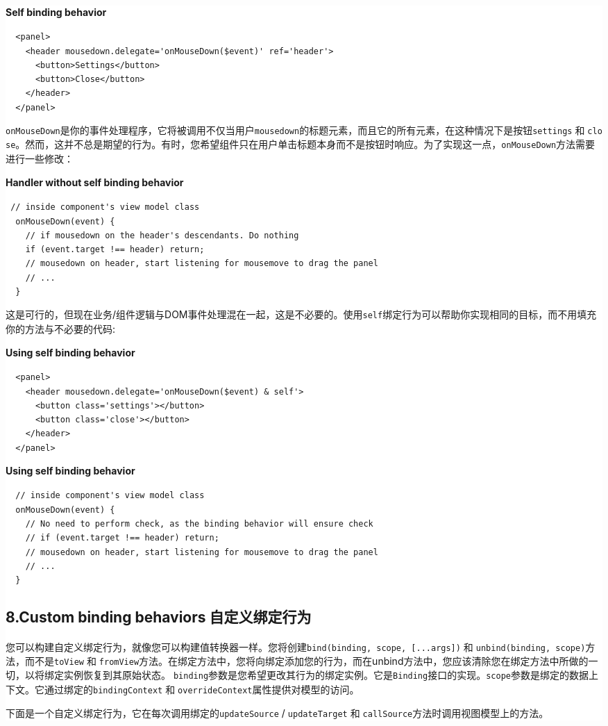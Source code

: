 **Self binding behavior**
```
  <panel>
    <header mousedown.delegate='onMouseDown($event)' ref='header'>
      <button>Settings</button>
      <button>Close</button>
    </header>
  </panel>
```

`onMouseDown`是你的事件处理程序，它将被调用不仅当用户`mousedown`的标题元素，而且它的所有元素，在这种情况下是按钮`settings` 和 `close`。然而，这并不总是期望的行为。有时，您希望组件只在用户单击标题本身而不是按钮时响应。为了实现这一点，`onMouseDown`方法需要进行一些修改：

**Handler without self binding behavior**
```
 // inside component's view model class
  onMouseDown(event) {
    // if mousedown on the header's descendants. Do nothing
    if (event.target !== header) return;
    // mousedown on header, start listening for mousemove to drag the panel
    // ...
  }
```

这是可行的，但现在业务/组件逻辑与DOM事件处理混在一起，这是不必要的。使用`self`绑定行为可以帮助你实现相同的目标，而不用填充你的方法与不必要的代码:

**Using self binding behavior**
```
  <panel>
    <header mousedown.delegate='onMouseDown($event) & self'>
      <button class='settings'></button>
      <button class='close'></button>
    </header>
  </panel>
```
**Using self binding behavior**
```
  // inside component's view model class
  onMouseDown(event) {
    // No need to perform check, as the binding behavior will ensure check
    // if (event.target !== header) return;
    // mousedown on header, start listening for mousemove to drag the panel
    // ...
  }
```

## 8.Custom binding behaviors 自定义绑定行为

您可以构建自定义绑定行为，就像您可以构建值转换器一样。您将创建`bind(binding, scope, [...args])` 和 `unbind(binding, scope)`方法，而不是`toView` 和 `fromView`方法。在绑定方法中，您将向绑定添加您的行为，而在unbind方法中，您应该清除您在绑定方法中所做的一切，以将绑定实例恢复到其原始状态。 `binding`参数是您希望更改其行为的绑定实例。它是`Binding`接口的实现。`scope`参数是绑定的数据上下文。它通过绑定的`bindingContext` 和 `overrideContext`属性提供对模型的访问。

下面是一个自定义绑定行为，它在每次调用绑定的`updateSource` / `updateTarget` 和 `callSource`方法时调用视图模型上的方法。
